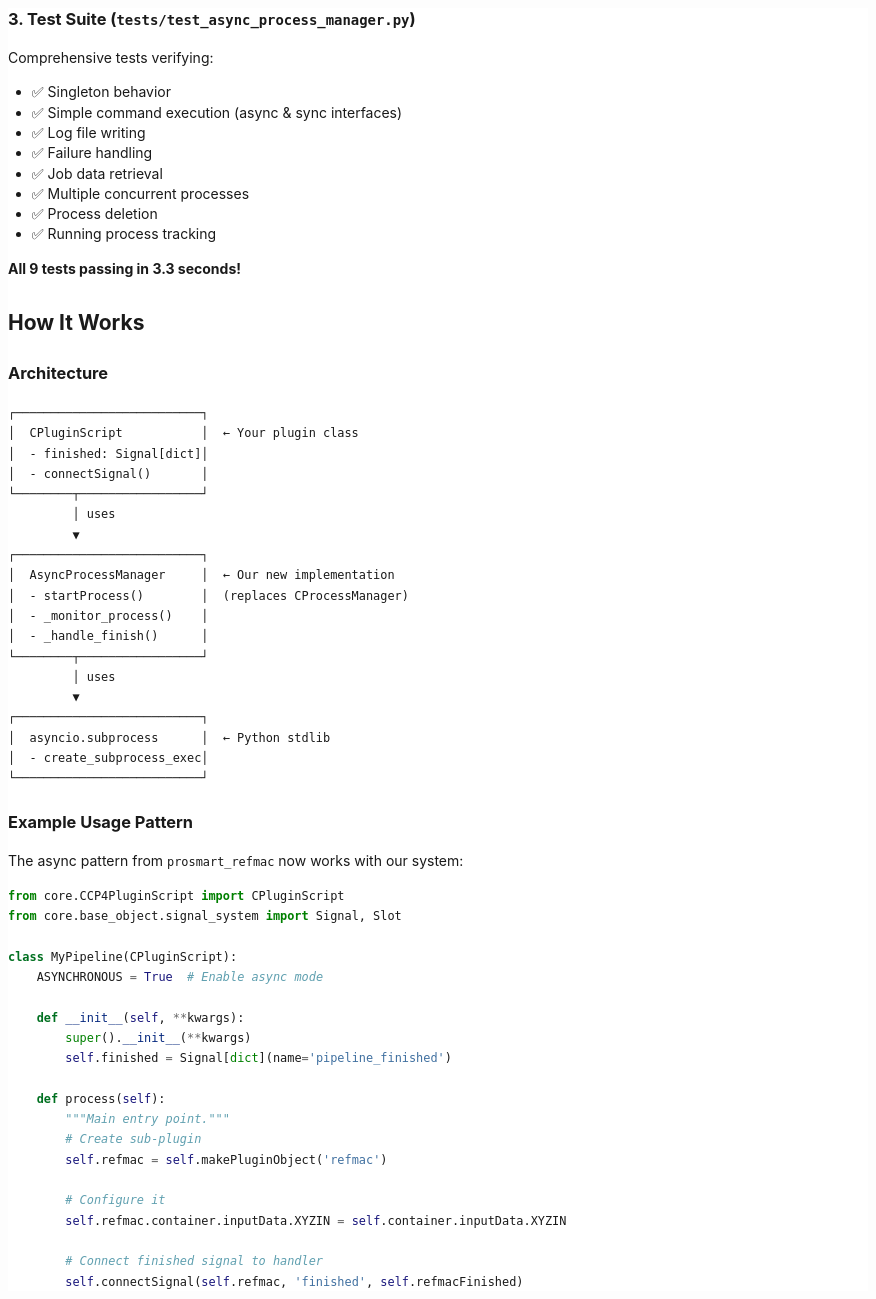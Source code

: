 ### 3. Test Suite (`tests/test_async_process_manager.py`)

Comprehensive tests verifying:
- ✅ Singleton behavior
- ✅ Simple command execution (async & sync interfaces)
- ✅ Log file writing
- ✅ Failure handling
- ✅ Job data retrieval
- ✅ Multiple concurrent processes
- ✅ Process deletion
- ✅ Running process tracking

**All 9 tests passing in 3.3 seconds!**

## How It Works

### Architecture

```
┌──────────────────────────┐
│  CPluginScript           │  ← Your plugin class
│  - finished: Signal[dict]│
│  - connectSignal()       │
└────────┬─────────────────┘
         │ uses
         ▼
┌──────────────────────────┐
│  AsyncProcessManager     │  ← Our new implementation
│  - startProcess()        │  (replaces CProcessManager)
│  - _monitor_process()    │
│  - _handle_finish()      │
└────────┬─────────────────┘
         │ uses
         ▼
┌──────────────────────────┐
│  asyncio.subprocess      │  ← Python stdlib
│  - create_subprocess_exec│
└──────────────────────────┘
```

### Example Usage Pattern

The async pattern from `prosmart_refmac` now works with our system:

```python
from core.CCP4PluginScript import CPluginScript
from core.base_object.signal_system import Signal, Slot

class MyPipeline(CPluginScript):
    ASYNCHRONOUS = True  # Enable async mode

    def __init__(self, **kwargs):
        super().__init__(**kwargs)
        self.finished = Signal[dict](name='pipeline_finished')

    def process(self):
        """Main entry point."""
        # Create sub-plugin
        self.refmac = self.makePluginObject('refmac')

        # Configure it
        self.refmac.container.inputData.XYZIN = self.container.inputData.XYZIN

        # Connect finished signal to handler
        self.connectSignal(self.refmac, 'finished', self.refmacFinished)
```